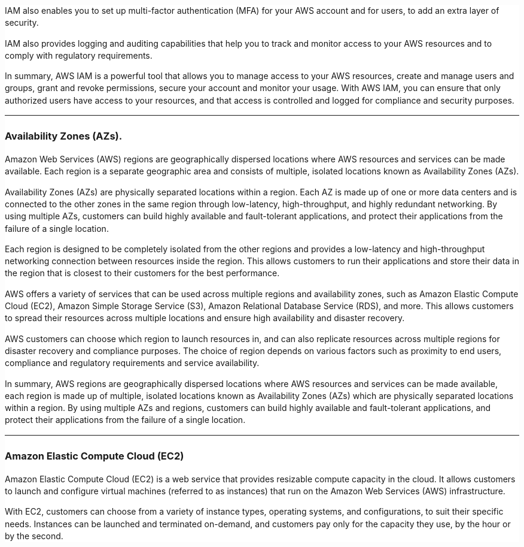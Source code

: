IAM also enables you to set up multi-factor authentication (MFA) for your AWS account and for users, to add an extra layer of security.

IAM also provides logging and auditing capabilities that help you to track and monitor access to your AWS resources and to comply with regulatory requirements.

In summary, AWS IAM is a powerful tool that allows you to manage access to your AWS resources, create and manage users and groups, grant and revoke permissions, secure your account and monitor your usage. With AWS IAM, you can ensure that only authorized users have access to your resources, and that access is controlled and logged for compliance and security purposes.

---

### Availability Zones (AZs).

Amazon Web Services (AWS) regions are geographically dispersed locations where AWS resources and services can be made available. Each region is a separate geographic area and consists of multiple, isolated locations known as Availability Zones (AZs).

Availability Zones (AZs) are physically separated locations within a region. Each AZ is made up of one or more data centers and is connected to the other zones in the same region through low-latency, high-throughput, and highly redundant networking. By using multiple AZs, customers can build highly available and fault-tolerant applications, and protect their applications from the failure of a single location.

Each region is designed to be completely isolated from the other regions and provides a low-latency and high-throughput networking connection between resources inside the region. This allows customers to run their applications and store their data in the region that is closest to their customers for the best performance.

AWS offers a variety of services that can be used across multiple regions and availability zones, such as Amazon Elastic Compute Cloud (EC2), Amazon Simple Storage Service (S3), Amazon Relational Database Service (RDS), and more. This allows customers to spread their resources across multiple locations and ensure high availability and disaster recovery.

AWS customers can choose which region to launch resources in, and can also replicate resources across multiple regions for disaster recovery and compliance purposes. The choice of region depends on various factors such as proximity to end users, compliance and regulatory requirements and service availability.

In summary, AWS regions are geographically dispersed locations where AWS resources and services can be made available, each region is made up of multiple, isolated locations known as Availability Zones (AZs) which are physically separated locations within a region. By using multiple AZs and regions, customers can build highly available and fault-tolerant applications, and protect their applications from the failure of a single location.

---

### Amazon Elastic Compute Cloud (EC2)

Amazon Elastic Compute Cloud (EC2) is a web service that provides resizable compute capacity in the cloud. It allows customers to launch and configure virtual machines (referred to as instances) that run on the Amazon Web Services (AWS) infrastructure.

With EC2, customers can choose from a variety of instance types, operating systems, and configurations, to suit their specific needs. Instances can be launched and terminated on-demand, and customers pay only for the capacity they use, by the hour or by the second.
